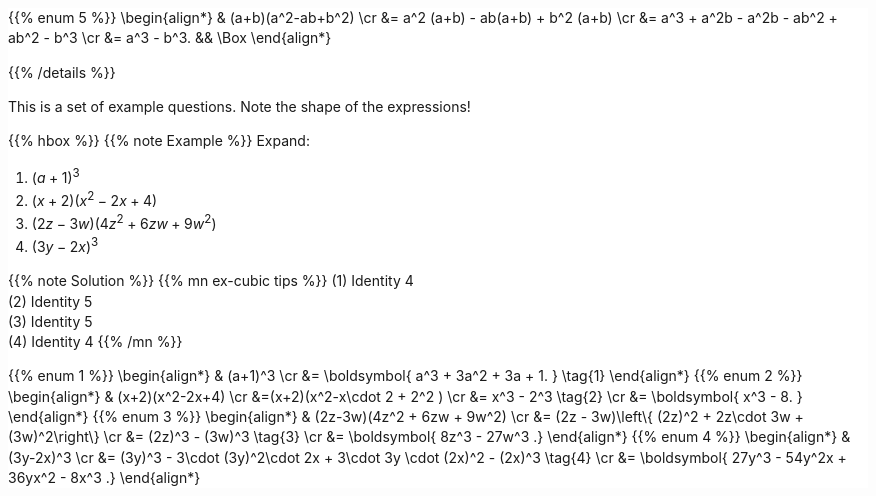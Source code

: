 {{% enum 5 %}}
\begin{align*}
& (a+b)(a^2-ab+b^2) \cr
&= a^2 (a+b) - ab(a+b) + b^2 (a+b) \cr
&= a^3 + a^2b - a^2b - ab^2 + ab^2 - b^3 \cr
&= a^3 - b^3. && \Box
\end{align*}

{{% /details %}}

This is a set of example questions. Note the shape of the expressions!

{{% hbox %}}
{{% note Example %}}
Expand:
1. $(a+1)^3$
2. $(x+2)(x^2-2x+4)$
3. $(2z-3w)(4z^2 + 6zw + 9w^2)$
4. $(3y-2x)^3$

{{% note Solution %}}
{{% mn ex-cubic tips %}}
(1) Identity 4<br>
(2) Identity 5<br>
(3) Identity 5<br>
(4) Identity 4
{{% /mn %}}

{{% enum 1 %}}
\begin{align*}
& (a+1)^3 \cr
&= \boldsymbol{ a^3 + 3a^2 + 3a + 1. } \tag{1}
\end{align*}
{{% enum 2 %}}
\begin{align*}
& (x+2)(x^2-2x+4) \cr
&=(x+2)(x^2-x\cdot 2 + 2^2 ) \cr
&= x^3 - 2^3 \tag{2} \cr
&= \boldsymbol{ x^3 - 8. }
\end{align*}
{{% enum 3 %}}
\begin{align*}
& (2z-3w)(4z^2 + 6zw + 9w^2) \cr
&= (2z - 3w)\left\\{ (2z)^2 + 2z\cdot 3w + (3w)^2\right\\} \cr
&= (2z)^3 - (3w)^3 \tag{3} \cr
&= \boldsymbol{ 8z^3 - 27w^3 .}
\end{align*}
{{% enum 4 %}}
\begin{align*}
& (3y-2x)^3 \cr
&= (3y)^3 - 3\cdot (3y)^2\cdot 2x + 3\cdot 3y \cdot (2x)^2 - (2x)^3 \tag{4} \cr
&= \boldsymbol{ 27y^3 - 54y^2x + 36yx^2 - 8x^3 .}
\end{align*}
